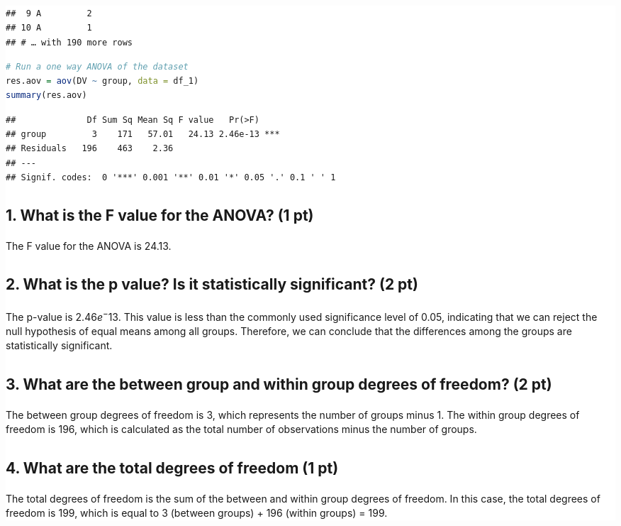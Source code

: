     ##  9 A         2
    ## 10 A         1
    ## # … with 190 more rows

``` r
# Run a one way ANOVA of the dataset 
res.aov = aov(DV ~ group, data = df_1)
summary(res.aov)
```

    ##              Df Sum Sq Mean Sq F value   Pr(>F)    
    ## group         3    171   57.01   24.13 2.46e-13 ***
    ## Residuals   196    463    2.36                     
    ## ---
    ## Signif. codes:  0 '***' 0.001 '**' 0.01 '*' 0.05 '.' 0.1 ' ' 1

## 1. What is the F value for the ANOVA? (1 pt)

The F value for the ANOVA is $24.13$.

## 2. What is the p value? Is it statistically significant? (2 pt)

The p-value is $2.46e^-13$. This value is less than the commonly used
significance level of 0.05, indicating that we can reject the null
hypothesis of equal means among all groups. Therefore, we can conclude
that the differences among the groups are statistically significant.

## 3. What are the between group and within group degrees of freedom? (2 pt)

The between group degrees of freedom is $3$, which represents the number
of groups minus 1. The within group degrees of freedom is $196$, which
is calculated as the total number of observations minus the number of
groups.

## 4. What are the total degrees of freedom (1 pt)

The total degrees of freedom is the sum of the between and within group
degrees of freedom. In this case, the total degrees of freedom is $199$,
which is equal to $3$ (between groups) + $196$ (within groups) = $199$.
